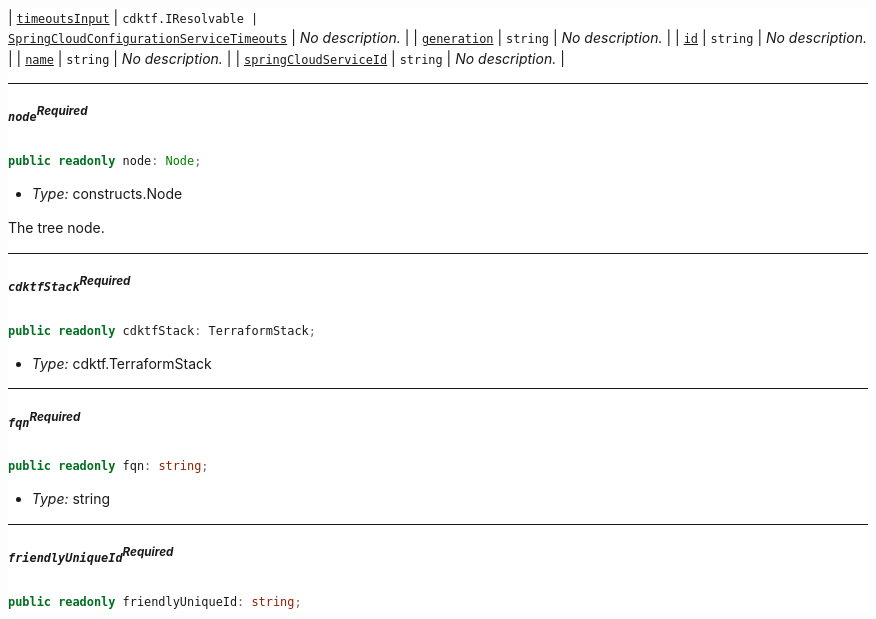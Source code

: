 | <code><a href="#@cdktf/provider-azurerm.springCloudConfigurationService.SpringCloudConfigurationService.property.timeoutsInput">timeoutsInput</a></code> | <code>cdktf.IResolvable \| <a href="#@cdktf/provider-azurerm.springCloudConfigurationService.SpringCloudConfigurationServiceTimeouts">SpringCloudConfigurationServiceTimeouts</a></code> | *No description.* |
| <code><a href="#@cdktf/provider-azurerm.springCloudConfigurationService.SpringCloudConfigurationService.property.generation">generation</a></code> | <code>string</code> | *No description.* |
| <code><a href="#@cdktf/provider-azurerm.springCloudConfigurationService.SpringCloudConfigurationService.property.id">id</a></code> | <code>string</code> | *No description.* |
| <code><a href="#@cdktf/provider-azurerm.springCloudConfigurationService.SpringCloudConfigurationService.property.name">name</a></code> | <code>string</code> | *No description.* |
| <code><a href="#@cdktf/provider-azurerm.springCloudConfigurationService.SpringCloudConfigurationService.property.springCloudServiceId">springCloudServiceId</a></code> | <code>string</code> | *No description.* |

---

##### `node`<sup>Required</sup> <a name="node" id="@cdktf/provider-azurerm.springCloudConfigurationService.SpringCloudConfigurationService.property.node"></a>

```typescript
public readonly node: Node;
```

- *Type:* constructs.Node

The tree node.

---

##### `cdktfStack`<sup>Required</sup> <a name="cdktfStack" id="@cdktf/provider-azurerm.springCloudConfigurationService.SpringCloudConfigurationService.property.cdktfStack"></a>

```typescript
public readonly cdktfStack: TerraformStack;
```

- *Type:* cdktf.TerraformStack

---

##### `fqn`<sup>Required</sup> <a name="fqn" id="@cdktf/provider-azurerm.springCloudConfigurationService.SpringCloudConfigurationService.property.fqn"></a>

```typescript
public readonly fqn: string;
```

- *Type:* string

---

##### `friendlyUniqueId`<sup>Required</sup> <a name="friendlyUniqueId" id="@cdktf/provider-azurerm.springCloudConfigurationService.SpringCloudConfigurationService.property.friendlyUniqueId"></a>

```typescript
public readonly friendlyUniqueId: string;
```
